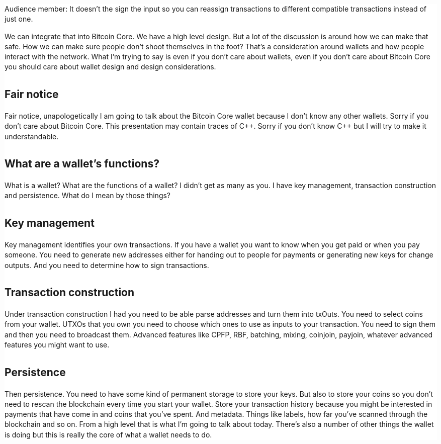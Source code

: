 Audience member: It doesn’t the sign the input so you can reassign
transactions to different compatible transactions instead of just one.

We can integrate that into Bitcoin Core. We have a high level design.
But a lot of the discussion is around how we can make that safe. How we
can make sure people don’t shoot themselves in the foot? That’s a
consideration around wallets and how people interact with the network.
What I’m trying to say is even if you don’t care about wallets, even if
you don’t care about Bitcoin Core you should care about wallet design
and design considerations.

## Fair notice

Fair notice, unapologetically I am going to talk about the Bitcoin Core
wallet because I don’t know any other wallets. Sorry if you don’t care
about Bitcoin Core. This presentation may contain traces of C++. Sorry
if you don’t know C++ but I will try to make it understandable.

## What are a wallet’s functions?

What is a wallet? What are the functions of a wallet? I didn’t get as
many as you. I have key management, transaction construction and
persistence. What do I mean by those things?

## Key management

Key management identifies your own transactions. If you have a wallet
you want to know when you get paid or when you pay someone. You need to
generate new addresses either for handing out to people for payments or
generating new keys for change outputs. And you need to determine how to
sign transactions.

## Transaction construction

Under transaction construction I had you need to be able parse addresses
and turn them into txOuts. You need to select coins from your wallet.
UTXOs that you own you need to choose which ones to use as inputs to
your transaction. You need to sign them and then you need to broadcast
them. Advanced features like CPFP, RBF, batching, mixing, coinjoin,
payjoin, whatever advanced features you might want to use.

## Persistence

Then persistence. You need to have some kind of permanent storage to
store your keys. But also to store your coins so you don’t need to
rescan the blockchain every time you start your wallet. Store your
transaction history because you might be interested in payments that
have come in and coins that you’ve spent. And metadata. Things like
labels, how far you’ve scanned through the blockchain and so on. From a
high level that is what I’m going to talk about today. There’s also a
number of other things the wallet is doing but this is really the core
of what a wallet needs to do.

